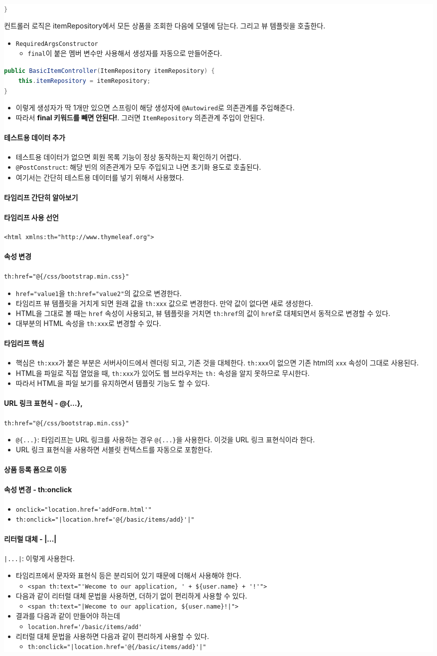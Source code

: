 ```java
}
```
컨트롤러 로직은 itemRepository에서 모든 상품을 조회한 다음에 모델에 담는다. 그리고 뷰 템플릿을 호출한다.

- `RequiredArgsConstructor`
  - `final`이 붙은 멤버 변수만 사용해서 생성자를 자동으로 만들어준다.

```java
public BasicItemController(ItemRepository itemRepository) {
    this.itemRepository = itemRepository;
}
```

- 이렇게 생성자가 딱 1개만 있으면 스프링이 해당 생성자에 `@Autowired`로 의존관계를 주입해준다.
- 따라서 **final 키워드를 빼면 안된다!**. 그러면 `ItemRepository` 의존관계 주입이 안된다.

#### 테스트용 데이터 추가
- 테스트용 데이터가 없으면 회원 목록 기능이 정상 동작하는지 확인하기 어렵다.
- `@PostConstruct`: 해당 빈의 의존관계가 모두 주입되고 나면 초기화 용도로 호출된다.
- 여기서는 간단히 테스트용 데이터를 넣기 위해서 사용했다.

#### 타임리프 간단히 알아보기

#### 타임리프 사용 선언
`<html xmlns:th="http://www.thymeleaf.org">`

#### 속성 변경
`th:href="@{/css/bootstrap.min.css}"`
- `href="value1`을 `th:href="value2"`의 값으로 변경한다.
- 타임리프 뷰 템플릿을 거치게 되면 원래 값을 `th:xxx` 값으로 변경한다. 만약 값이 없다면 새로 생성한다.
- HTML을 그대로 볼 때는 `href` 속성이 사용되고, 뷰 템플릿을 거치면 `th:href`의 값이 `href`로 대체되면서 동적으로 변경할 수 있다.
- 대부분의 HTML 속성을 `th:xxx`로 변경할 수 있다.

#### 타임리프 핵심
- 핵심은 `th:xxx`가 붙은 부분은 서버사이드에서 렌더링 되고, 기존 것을 대체한다. `th:xxx`이 없으면 기존 html의 `xxx` 속성이 그대로 사용된다.
- HTML을 파일로 직접 열었을 때, `th:xxx`가 있어도 웹 브라우저는 `th:` 속성을 알지 못하므로 무시한다.
- 따라서 HTML을 파일 보기를 유지하면서 템플릿 기능도 할 수 있다.

#### URL 링크 표현식 - @{...},
`th:href="@{/css/bootstrap.min.css}"`
- `@{...}`: 타임리프는 URL 링크를 사용하는 경우 `@{...}`을 사용한다. 이것을 URL 링크 표현식이라 한다.
- URL 링크 표현식을 사용하면 서블릿 컨텍스트를 자동으로 포함한다.

#### 상품 등록 폼으로 이동

#### 속성 변경 - th:onclick
- `onclick="location.href='addForm.html'"`
- `th:onclick="|location.href='@{/basic/items/add}'|"`

#### 리터럴 대체 - |...|
`|...|`: 이렇게 사용한다.
- 타임리프에서 문자와 표현식 등은 분리되어 있기 때문에 더해서 사용해야 한다.
  - `<span th:text="'Wecome to our application, ' + ${user.name} + '!'">`
- 다음과 같이 리터럴 대체 문법을 사용하면, 더하기 없이 편리하게 사용할 수 있다.
  - `<span th:text="|Wecome to our application, ${user.name}!|">`
- 결과를 다음과 같이 만들어야 하는데
  - `location.href='/basic/items/add'`
- 리터럴 대체 문법을 사용하면 다음과 같이 편리하게 사용할 수 있다.
  - `th:onclick="|location.href='@{/basic/items/add}'|"`
